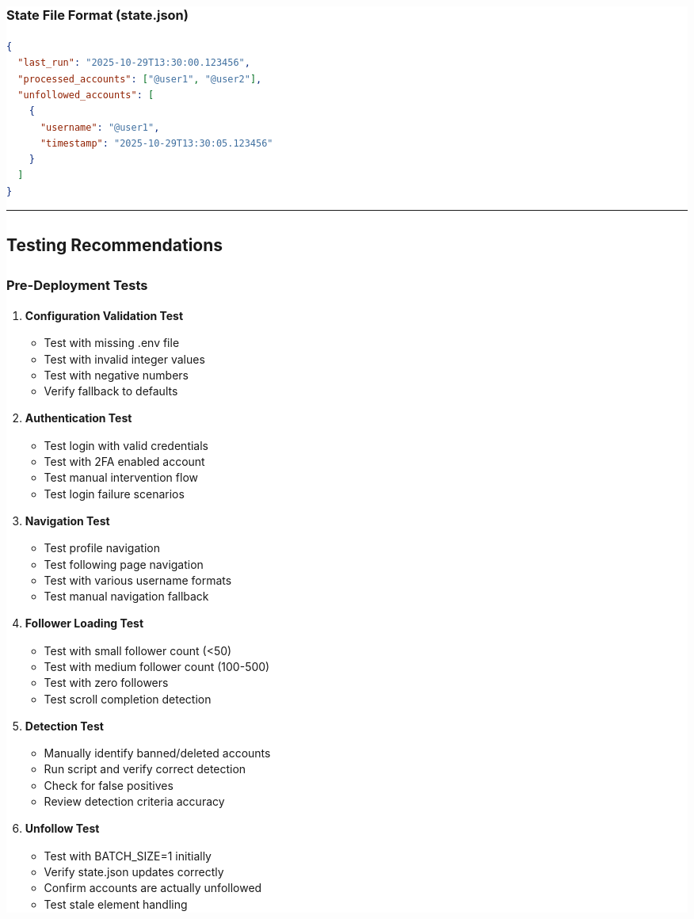 ### State File Format (state.json)
```json
{
  "last_run": "2025-10-29T13:30:00.123456",
  "processed_accounts": ["@user1", "@user2"],
  "unfollowed_accounts": [
    {
      "username": "@user1",
      "timestamp": "2025-10-29T13:30:05.123456"
    }
  ]
}
```

---

## Testing Recommendations

### Pre-Deployment Tests

1. **Configuration Validation Test**
   - Test with missing .env file
   - Test with invalid integer values
   - Test with negative numbers
   - Verify fallback to defaults

2. **Authentication Test**
   - Test login with valid credentials
   - Test with 2FA enabled account
   - Test manual intervention flow
   - Test login failure scenarios

3. **Navigation Test**
   - Test profile navigation
   - Test following page navigation
   - Test with various username formats
   - Test manual navigation fallback

4. **Follower Loading Test**
   - Test with small follower count (<50)
   - Test with medium follower count (100-500)
   - Test with zero followers
   - Test scroll completion detection

5. **Detection Test**
   - Manually identify banned/deleted accounts
   - Run script and verify correct detection
   - Check for false positives
   - Review detection criteria accuracy

6. **Unfollow Test**
   - Test with BATCH_SIZE=1 initially
   - Verify state.json updates correctly
   - Confirm accounts are actually unfollowed
   - Test stale element handling
